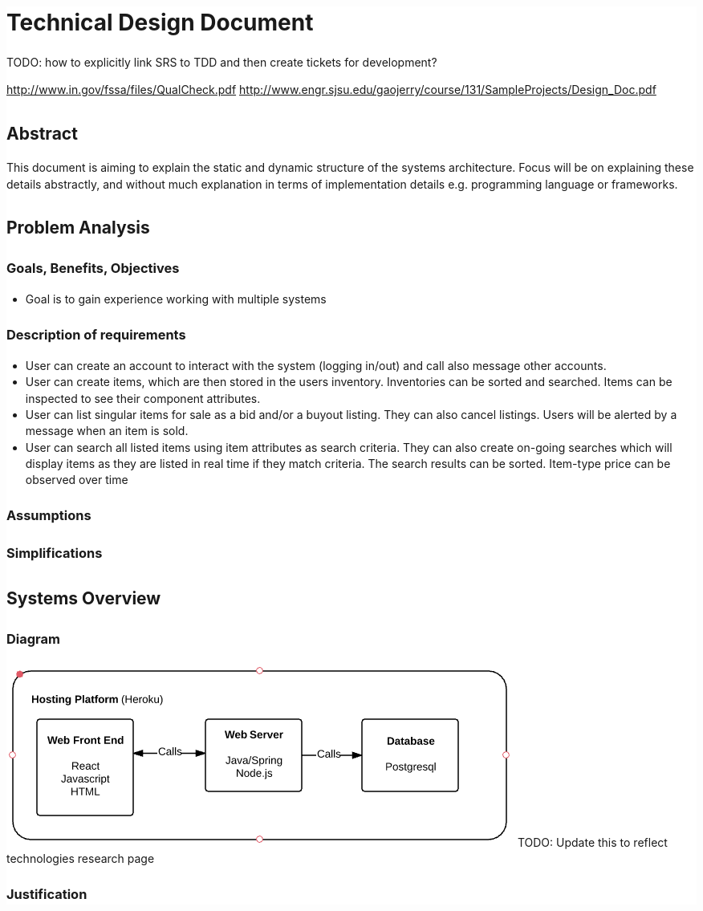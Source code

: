 # Technical Design Document

TODO: how to explicitly link SRS to TDD and then create tickets for development?

http://www.in.gov/fssa/files/QualCheck.pdf
http://www.engr.sjsu.edu/gaojerry/course/131/SampleProjects/Design_Doc.pdf

## Abstract
This document is aiming to explain the static and dynamic structure of the systems architecture. Focus will be on explaining these details abstractly, and without much explanation in terms of implementation details e.g. programming language or frameworks.

## Problem Analysis
### Goals, Benefits, Objectives
- Goal is to gain experience working with multiple systems

### Description of requirements
- User can create an account to interact with the system (logging in/out) and call also message other accounts.
- User can create items, which are then stored in the users inventory. Inventories can be sorted and searched. Items can be inspected to see their component attributes.
- User can list singular items for sale as a bid and/or a buyout listing. They can also cancel listings. Users will be alerted by a message when an item is sold.
- User can search all listed items using item attributes as search criteria. They can also create on-going searches which will display items as they are listed in real time if they match criteria. The search results can be sorted. Item-type price can be observed over time

### Assumptions
### Simplifications

## Systems Overview
### Diagram
![System Diagram](system.PNG)
TODO: Update this to reflect technologies research page
### Justification
